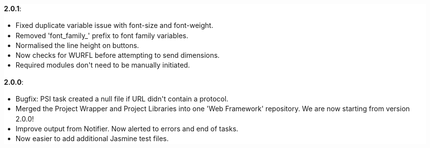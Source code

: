 __2.0.1__:
* Fixed duplicate variable issue with font-size and font-weight.
* Removed 'font_family_' prefix to font family variables.
* Normalised the line height on buttons.
* Now checks for WURFL before attempting to send dimensions.
* Required modules don't need to be manually initiated.

__2.0.0__:
* Bugfix: PSI task created a null file if URL didn't contain a protocol.
* Merged the Project Wrapper and Project Libraries into one 'Web Framework' repository. We are now starting from version 2.0.0!
* Improve output from Notifier. Now alerted to errors and end of tasks.
* Now easier to add additional Jasmine test files.
